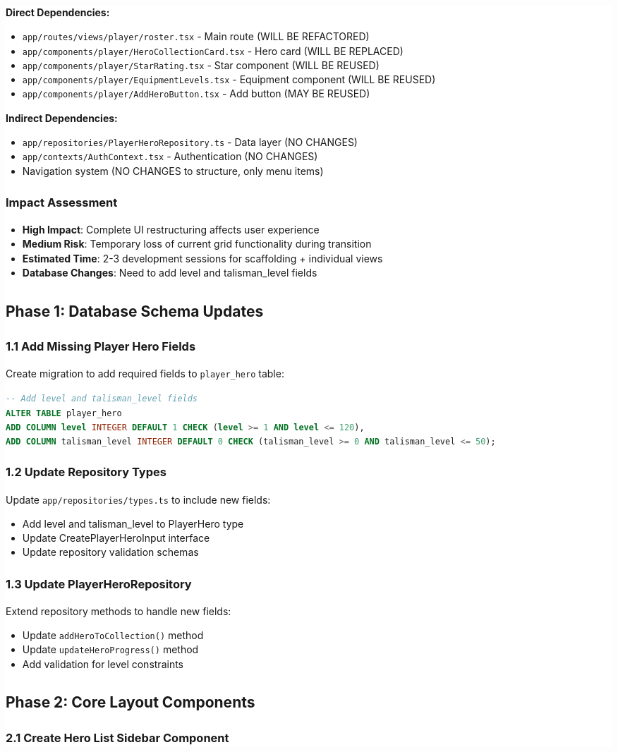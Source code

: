 **Direct Dependencies:**

- `app/routes/views/player/roster.tsx` - Main route (WILL BE REFACTORED)
- `app/components/player/HeroCollectionCard.tsx` - Hero card (WILL BE REPLACED)
- `app/components/player/StarRating.tsx` - Star component (WILL BE REUSED)
- `app/components/player/EquipmentLevels.tsx` - Equipment component (WILL BE REUSED)
- `app/components/player/AddHeroButton.tsx` - Add button (MAY BE REUSED)

**Indirect Dependencies:**

- `app/repositories/PlayerHeroRepository.ts` - Data layer (NO CHANGES)
- `app/contexts/AuthContext.tsx` - Authentication (NO CHANGES)
- Navigation system (NO CHANGES to structure, only menu items)

### Impact Assessment

- **High Impact**: Complete UI restructuring affects user experience
- **Medium Risk**: Temporary loss of current grid functionality during transition
- **Estimated Time**: 2-3 development sessions for scaffolding + individual views
- **Database Changes**: Need to add level and talisman_level fields

## Phase 1: Database Schema Updates

### 1.1 Add Missing Player Hero Fields

Create migration to add required fields to `player_hero` table:

```sql
-- Add level and talisman_level fields
ALTER TABLE player_hero
ADD COLUMN level INTEGER DEFAULT 1 CHECK (level >= 1 AND level <= 120),
ADD COLUMN talisman_level INTEGER DEFAULT 0 CHECK (talisman_level >= 0 AND talisman_level <= 50);
```

### 1.2 Update Repository Types

Update `app/repositories/types.ts` to include new fields:

- Add level and talisman_level to PlayerHero type
- Update CreatePlayerHeroInput interface
- Update repository validation schemas

### 1.3 Update PlayerHeroRepository

Extend repository methods to handle new fields:

- Update `addHeroToCollection()` method
- Update `updateHeroProgress()` method
- Add validation for level constraints

## Phase 2: Core Layout Components

### 2.1 Create Hero List Sidebar Component
